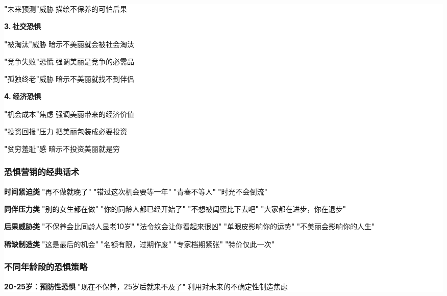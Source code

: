 "未来预测"威胁
描绘不保养的可怕后果

**3. 社交恐惧**

"被淘汰"威胁
暗示不美丽就会被社会淘汰

"竞争失败"恐慌
强调美丽是竞争的必需品

"孤独终老"威胁
暗示不美丽就找不到伴侣

**4. 经济恐惧**

"机会成本"焦虑
强调美丽带来的经济价值

"投资回报"压力
把美丽包装成必要投资

"贫穷羞耻"感
暗示不投资美丽就是穷

### 恐惧营销的经典话术

**时间紧迫类**
"再不做就晚了"
"错过这次机会要等一年"
"青春不等人"
"时光不会倒流"

**同伴压力类**
"别的女生都在做"
"你的同龄人都已经开始了"
"不想被闺蜜比下去吧"
"大家都在进步，你在退步"

**后果威胁类**
"不保养会比同龄人显老10岁"
"法令纹会让你看起来很凶"
"单眼皮影响你的运势"
"不美丽会影响你的人生"

**稀缺制造类**
"这是最后的机会"
"名额有限，过期作废"
"专家档期紧张"
"特价仅此一次"

### 不同年龄段的恐惧策略

**20-25岁：预防性恐惧**
"现在不保养，25岁后就来不及了"
利用对未来的不确定性制造焦虑
